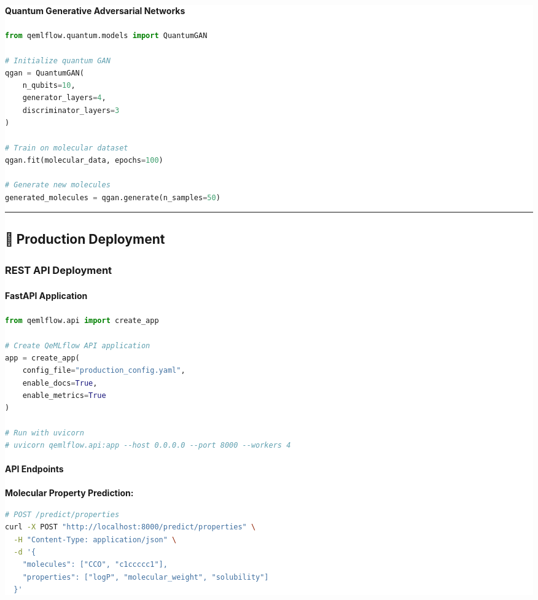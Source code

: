 #### Quantum Generative Adversarial Networks
```python
from qemlflow.quantum.models import QuantumGAN

# Initialize quantum GAN
qgan = QuantumGAN(
    n_qubits=10,
    generator_layers=4,
    discriminator_layers=3
)

# Train on molecular dataset
qgan.fit(molecular_data, epochs=100)

# Generate new molecules
generated_molecules = qgan.generate(n_samples=50)
```

---

## 🚀 Production Deployment

### REST API Deployment

#### FastAPI Application
```python
from qemlflow.api import create_app

# Create QeMLflow API application
app = create_app(
    config_file="production_config.yaml",
    enable_docs=True,
    enable_metrics=True
)

# Run with uvicorn
# uvicorn qemlflow.api:app --host 0.0.0.0 --port 8000 --workers 4
```

#### API Endpoints

**Molecular Property Prediction:**
```bash
# POST /predict/properties
curl -X POST "http://localhost:8000/predict/properties" \
  -H "Content-Type: application/json" \
  -d '{
    "molecules": ["CCO", "c1ccccc1"],
    "properties": ["logP", "molecular_weight", "solubility"]
  }'
```
